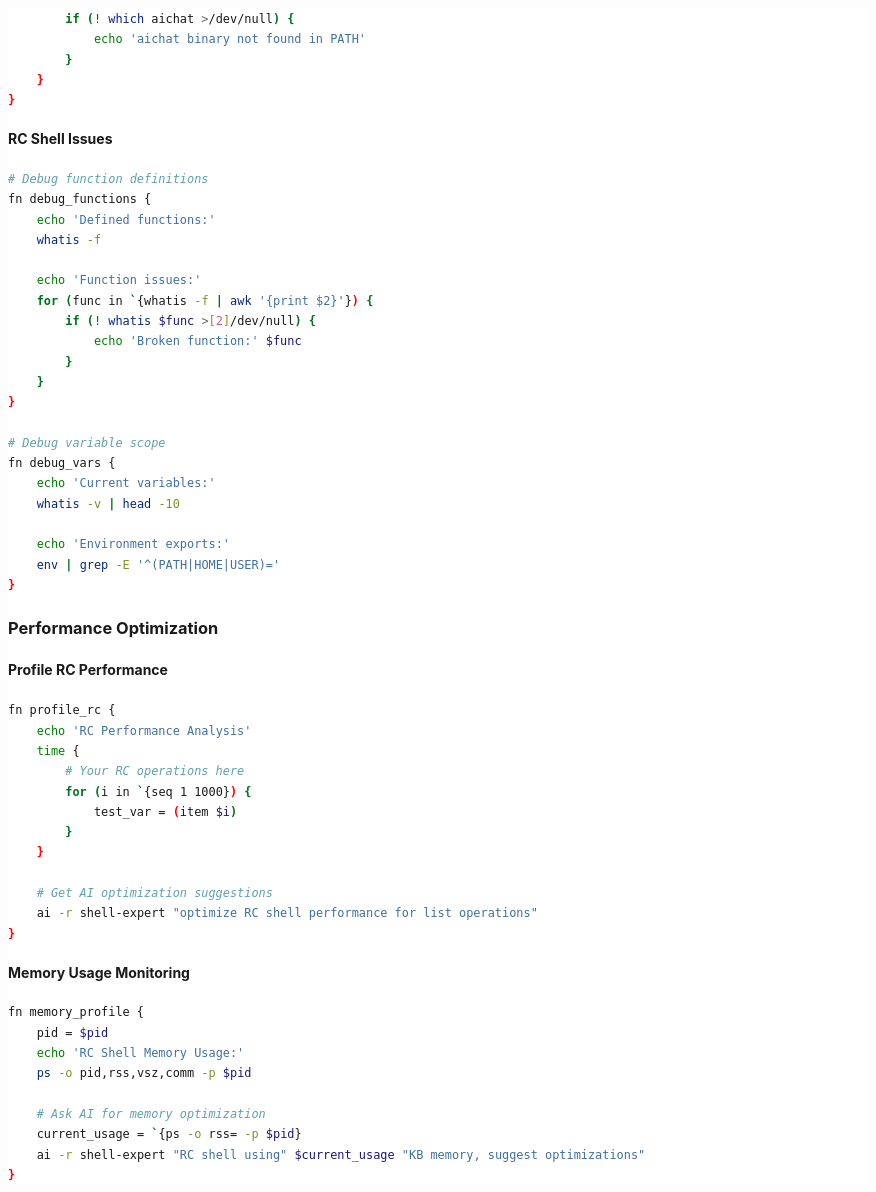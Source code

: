 ```bash
        if (! which aichat >/dev/null) {
            echo 'aichat binary not found in PATH'
        }
    }
}
```

#### RC Shell Issues
```bash
# Debug function definitions
fn debug_functions {
    echo 'Defined functions:'
    whatis -f
    
    echo 'Function issues:'
    for (func in `{whatis -f | awk '{print $2}'}) {
        if (! whatis $func >[2]/dev/null) {
            echo 'Broken function:' $func
        }
    }
}

# Debug variable scope
fn debug_vars {
    echo 'Current variables:'
    whatis -v | head -10
    
    echo 'Environment exports:'
    env | grep -E '^(PATH|HOME|USER)=' 
}
```

### Performance Optimization

#### Profile RC Performance
```bash
fn profile_rc {
    echo 'RC Performance Analysis'
    time {
        # Your RC operations here
        for (i in `{seq 1 1000}) {
            test_var = (item $i)
        }
    }
    
    # Get AI optimization suggestions
    ai -r shell-expert "optimize RC shell performance for list operations"
}
```

#### Memory Usage Monitoring
```bash
fn memory_profile {
    pid = $pid
    echo 'RC Shell Memory Usage:'
    ps -o pid,rss,vsz,comm -p $pid
    
    # Ask AI for memory optimization
    current_usage = `{ps -o rss= -p $pid}
    ai -r shell-expert "RC shell using" $current_usage "KB memory, suggest optimizations"
}
```
